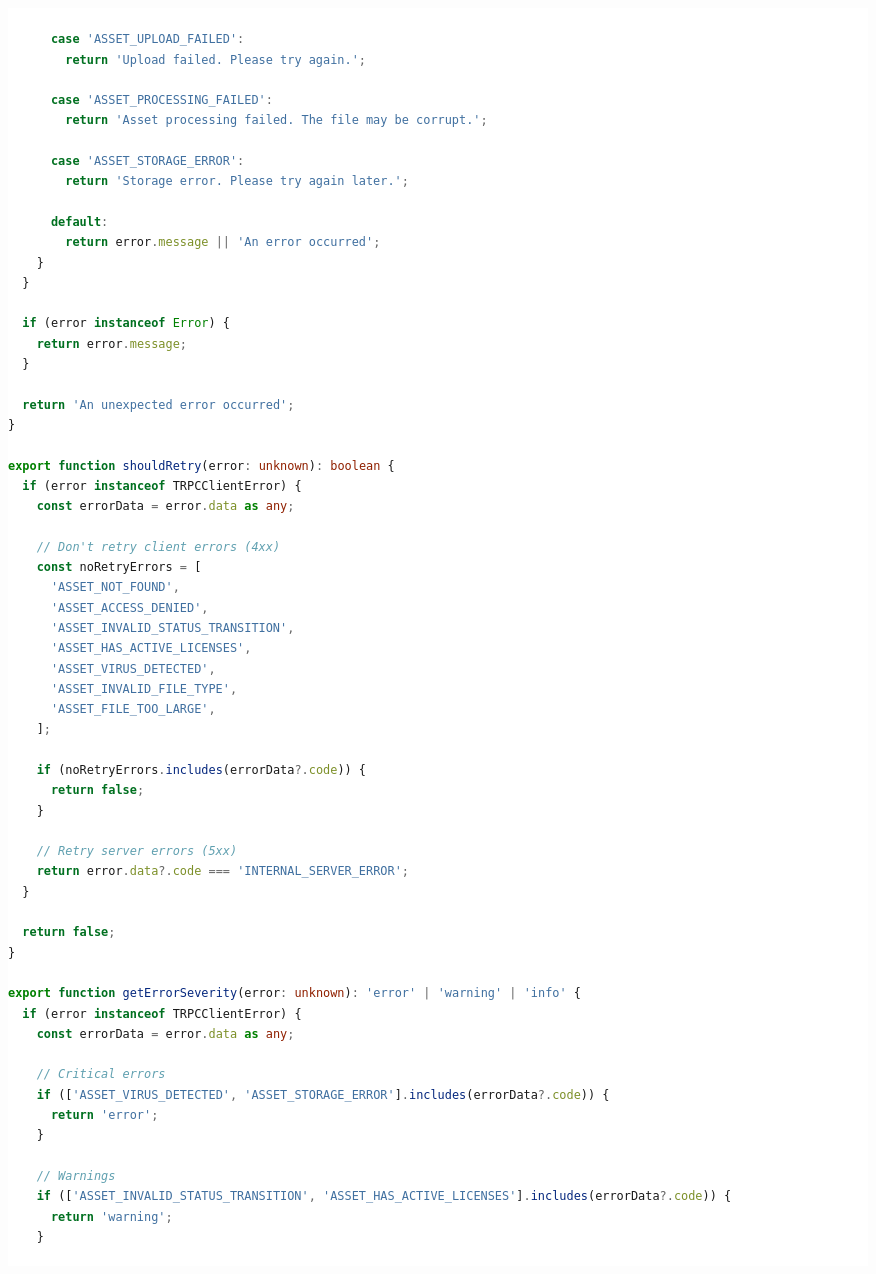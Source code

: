 ```typescript
      
      case 'ASSET_UPLOAD_FAILED':
        return 'Upload failed. Please try again.';
      
      case 'ASSET_PROCESSING_FAILED':
        return 'Asset processing failed. The file may be corrupt.';
      
      case 'ASSET_STORAGE_ERROR':
        return 'Storage error. Please try again later.';
      
      default:
        return error.message || 'An error occurred';
    }
  }
  
  if (error instanceof Error) {
    return error.message;
  }
  
  return 'An unexpected error occurred';
}

export function shouldRetry(error: unknown): boolean {
  if (error instanceof TRPCClientError) {
    const errorData = error.data as any;
    
    // Don't retry client errors (4xx)
    const noRetryErrors = [
      'ASSET_NOT_FOUND',
      'ASSET_ACCESS_DENIED',
      'ASSET_INVALID_STATUS_TRANSITION',
      'ASSET_HAS_ACTIVE_LICENSES',
      'ASSET_VIRUS_DETECTED',
      'ASSET_INVALID_FILE_TYPE',
      'ASSET_FILE_TOO_LARGE',
    ];
    
    if (noRetryErrors.includes(errorData?.code)) {
      return false;
    }
    
    // Retry server errors (5xx)
    return error.data?.code === 'INTERNAL_SERVER_ERROR';
  }
  
  return false;
}

export function getErrorSeverity(error: unknown): 'error' | 'warning' | 'info' {
  if (error instanceof TRPCClientError) {
    const errorData = error.data as any;
    
    // Critical errors
    if (['ASSET_VIRUS_DETECTED', 'ASSET_STORAGE_ERROR'].includes(errorData?.code)) {
      return 'error';
    }
    
    // Warnings
    if (['ASSET_INVALID_STATUS_TRANSITION', 'ASSET_HAS_ACTIVE_LICENSES'].includes(errorData?.code)) {
      return 'warning';
    }
    
```